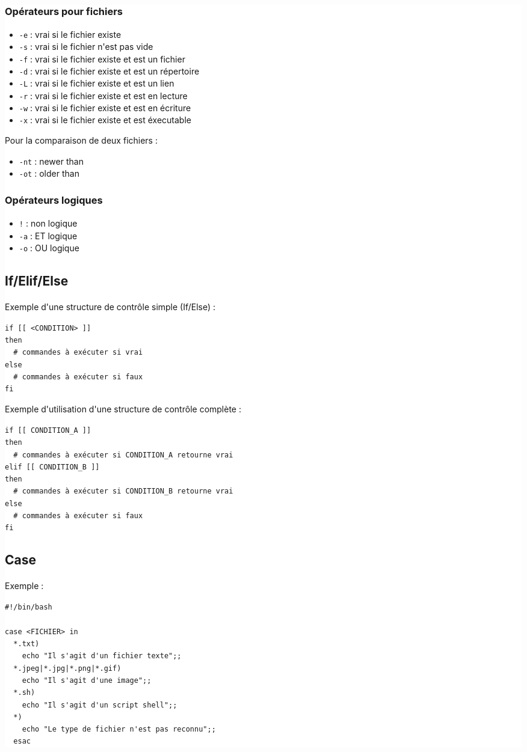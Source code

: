 ### Opérateurs pour fichiers

- `-e` : vrai si le fichier existe
- `-s` : vrai si le fichier n'est pas vide
- `-f` : vrai si le fichier existe et est un fichier
- `-d` : vrai si le fichier existe et est un répertoire
- `-L` : vrai si le fichier existe et est un lien
- `-r` : vrai si le fichier existe et est en lecture
- `-w` : vrai si le fichier existe et est en écriture
- `-x` : vrai si le fichier existe et est éxecutable

Pour la comparaison de deux fichiers : 

- `-nt` : newer than
- `-ot` : older than

### Opérateurs logiques

- `!` : non logique
- `-a` : ET logique
- `-o` : OU logique

## If/Elif/Else

Exemple d'une structure de contrôle simple (If/Else) : 

```shell
if [[ <CONDITION> ]]
then
  # commandes à exécuter si vrai
else
  # commandes à exécuter si faux
fi
```

Exemple d'utilisation d'une structure de contrôle complète : 

```shell
if [[ CONDITION_A ]]
then
  # commandes à exécuter si CONDITION_A retourne vrai
elif [[ CONDITION_B ]]
then
  # commandes à exécuter si CONDITION_B retourne vrai
else
  # commandes à exécuter si faux
fi
```

## Case

Exemple :

```shell
#!/bin/bash

case <FICHIER> in
  *.txt)
    echo "Il s'agit d'un fichier texte";;
  *.jpeg|*.jpg|*.png|*.gif)
    echo "Il s'agit d'une image";;
  *.sh)
    echo "Il s'agit d'un script shell";;
  *)
    echo "Le type de fichier n'est pas reconnu";;
  esac
```